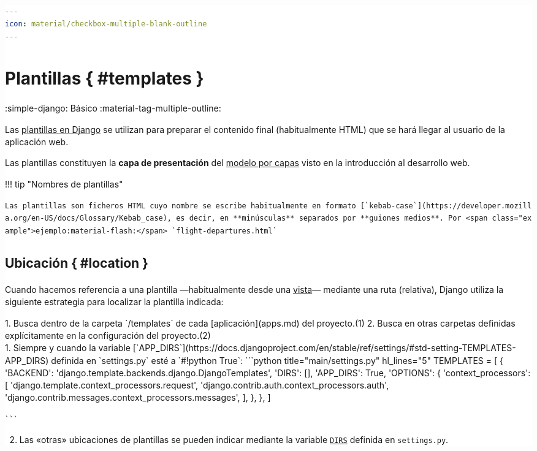 ```yaml
---
icon: material/checkbox-multiple-blank-outline
---
```


# Plantillas { #templates }

<span class="djversion basic">:simple-django: Básico :material-tag-multiple-outline:</span>

Las [plantillas en Django](https://docs.djangoproject.com/en/stable/topics/templates/) se utilizan para preparar el contenido final (habitualmente HTML) que se hará llegar al usuario de la aplicación web.

Las plantillas constituyen la **capa de presentación** del [modelo por capas](webdev.md#layer-model) visto en la introducción al desarrollo web.

!!! tip "Nombres de plantillas"

    Las plantillas son ficheros HTML cuyo nombre se escribe habitualmente en formato [`kebab-case`](https://developer.mozilla.org/en-US/docs/Glossary/Kebab_case), es decir, en **minúsculas** separados por **guiones medios**. Por <span class="example">ejemplo:material-flash:</span> `flight-departures.html`

## Ubicación { #location }

Cuando hacemos referencia a una plantilla —habitualmente desde una [vista](views.md)— mediante una ruta (relativa), Django utiliza la siguiente estrategia para localizar la plantilla indicada:

<div class="annotate" markdown>
1. Busca dentro de la carpeta `/templates` de cada [aplicación](apps.md) del proyecto.(1)
2. Busca en otras carpetas definidas explícitamente en la configuración del proyecto.(2)
</div>
1. Siempre y cuando la variable [`APP_DIRS`](https://docs.djangoproject.com/en/stable/ref/settings/#std-setting-TEMPLATES-APP_DIRS) definida en `settings.py` esté a `#!python True`:
    ```python title="main/settings.py" hl_lines="5"
    TEMPLATES = [
        {
            'BACKEND': 'django.template.backends.django.DjangoTemplates',
            'DIRS': [],
            'APP_DIRS': True,
            'OPTIONS': {
                'context_processors': [
                    'django.template.context_processors.request',
                    'django.contrib.auth.context_processors.auth',
                    'django.contrib.messages.context_processors.messages',
                ],
            },
        },
    ]
    
    ```
2. Las «otras» ubicaciones de plantillas se pueden indicar mediante la variable [`DIRS`](https://docs.djangoproject.com/en/stable/ref/settings/#std-setting-TEMPLATES-DIRS) definida en `settings.py`.
